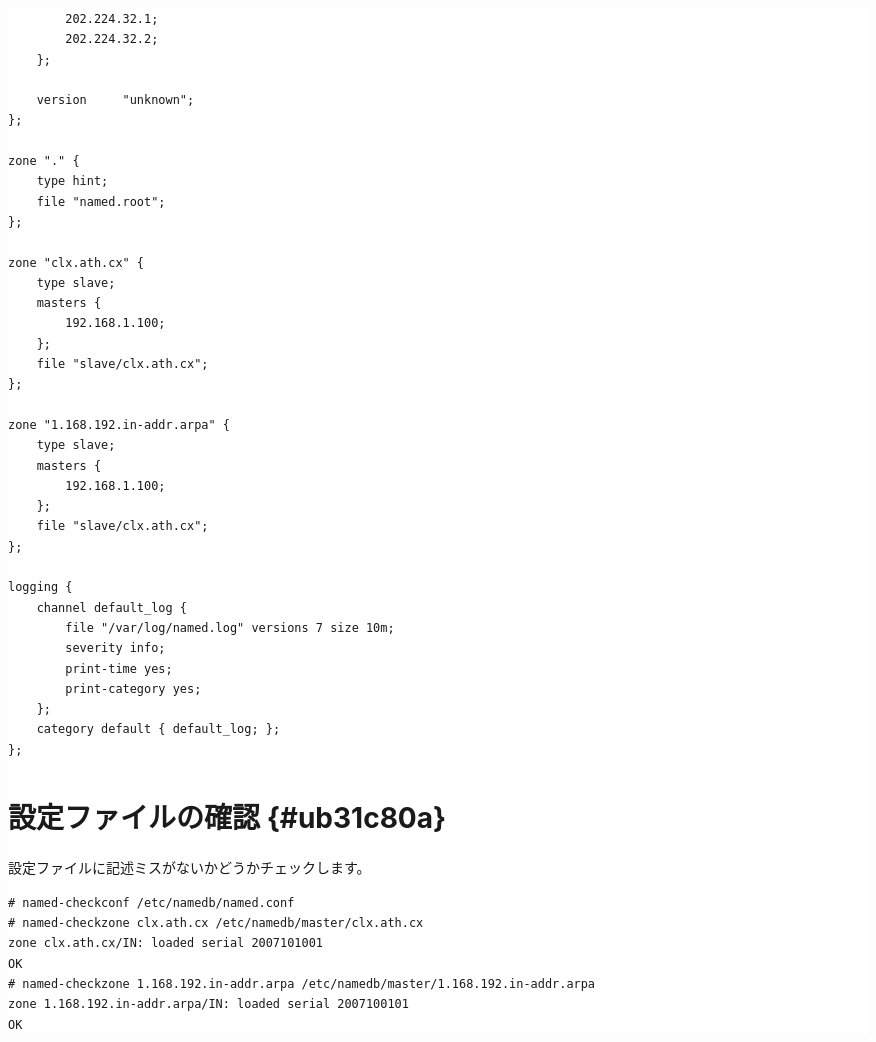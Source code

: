 ```
		202.224.32.1;
		202.224.32.2;
	};

	version		"unknown";
};

zone "." {
	type hint;
	file "named.root";
};

zone "clx.ath.cx" {
	type slave;
	masters {
		192.168.1.100;
	};
	file "slave/clx.ath.cx";
};

zone "1.168.192.in-addr.arpa" {
	type slave;
	masters {
		192.168.1.100;
	};
	file "slave/clx.ath.cx";
};

logging {
	channel default_log {
		file "/var/log/named.log" versions 7 size 10m;
		severity info;
		print-time yes;
		print-category yes;
	};
	category default { default_log; };
};

```

# 設定ファイルの確認  {#ub31c80a}
設定ファイルに記述ミスがないかどうかチェックします。


```
# named-checkconf /etc/namedb/named.conf
# named-checkzone clx.ath.cx /etc/namedb/master/clx.ath.cx
zone clx.ath.cx/IN: loaded serial 2007101001
OK
# named-checkzone 1.168.192.in-addr.arpa /etc/namedb/master/1.168.192.in-addr.arpa
zone 1.168.192.in-addr.arpa/IN: loaded serial 2007100101
OK

```
